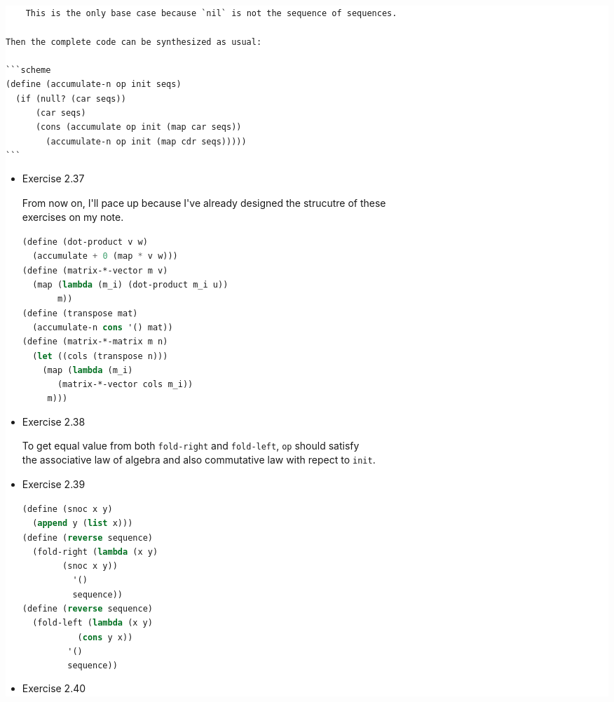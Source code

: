         This is the only base case because `nil` is not the sequence of sequences.
    
    Then the complete code can be synthesized as usual:  
    
    ```scheme
    (define (accumulate-n op init seqs)
      (if (null? (car seqs))
          (car seqs)
          (cons (accumulate op init (map car seqs))
    	    (accumulate-n op init (map cdr seqs)))))
    ```

-   Exercise 2.37

    From now on, I'll pace up because I've already designed the strucutre of these  
    exercises on my note.  
    
    ```scheme
    (define (dot-product v w)
      (accumulate + 0 (map * v w)))
    (define (matrix-*-vector m v)
      (map (lambda (m_i) (dot-product m_i u))
           m))
    (define (transpose mat)
      (accumulate-n cons '() mat))
    (define (matrix-*-matrix m n)
      (let ((cols (transpose n)))
        (map (lambda (m_i)
    	   (matrix-*-vector cols m_i))
    	 m)))
    ```

-   Exercise 2.38

    To get equal value from both `fold-right` and `fold-left`, `op` should satisfy  
    the associative law of algebra and also commutative law with repect to `init`.  

-   Exercise 2.39

    ```scheme
    (define (snoc x y)
      (append y (list x)))
    (define (reverse sequence)
      (fold-right (lambda (x y)
    		(snoc x y))
    	      '()
    	      sequence))
    (define (reverse sequence)
      (fold-left (lambda (x y)
    	       (cons y x))
    	     '()
    	     sequence))
    ```

-   Exercise 2.40
